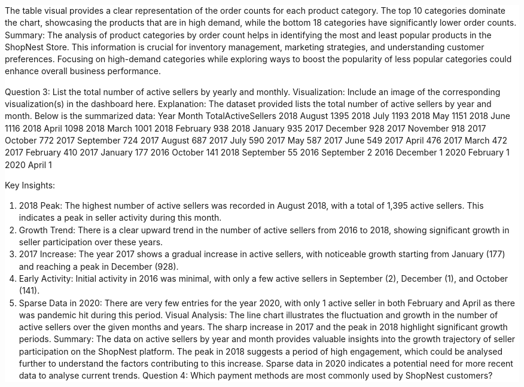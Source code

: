 The table visual provides a clear representation of the order counts for each product category. The top 10 categories dominate the chart, showcasing the products that are in high demand, while the bottom 18 categories have significantly lower order counts.
Summary:
The analysis of product categories by order count helps in identifying the most and least popular products in the ShopNest Store. This information is crucial for inventory management, marketing strategies, and understanding customer preferences. Focusing on high-demand categories while exploring ways to boost the popularity of less popular categories could enhance overall business performance.

Question 3: List the total number of active sellers by yearly and monthly.
Visualization:
Include an image of the corresponding visualization(s) in the dashboard here.
Explanation:
The dataset provided lists the total number of active sellers by year and month. Below is the summarized data:
Year	Month	TotalActiveSellers
2018	August	1395
2018	July	1193
2018	May	1151
2018	June	1116
2018	April	1098
2018	March	1001
2018	February	938
2018	January	935
2017	December	928
2017	November	918
2017	October	772
2017	September	724
2017	August	687
2017	July	590
2017	May	587
2017	June	549
2017	April	476
2017	March	472
2017	February	410
2017	January	177
2016	October	141
2018	September	55
2016	September	2
2016	December	1
2020	February	1
2020	April	1

Key Insights:
1.	2018 Peak: The highest number of active sellers was recorded in August 2018, with a total of 1,395 active sellers. This indicates a peak in seller activity during this month.
2.	Growth Trend: There is a clear upward trend in the number of active sellers from 2016 to 2018, showing significant growth in seller participation over these years.
3.	2017 Increase: The year 2017 shows a gradual increase in active sellers, with noticeable growth starting from January (177) and reaching a peak in December (928).
4.	Early Activity: Initial activity in 2016 was minimal, with only a few active sellers in September (2), December (1), and October (141).
5.	Sparse Data in 2020: There are very few entries for the year 2020, with only 1 active seller in both February and April as there was pandemic hit during this period.
Visual Analysis:
The line chart illustrates the fluctuation and growth in the number of active sellers over the given months and years. The sharp increase in 2017 and the peak in 2018 highlight significant growth periods.
Summary:
The data on active sellers by year and month provides valuable insights into the growth trajectory of seller participation on the ShopNest platform. The peak in 2018 suggests a period of high engagement, which could be analysed further to understand the factors contributing to this increase. Sparse data in 2020 indicates a potential need for more recent data to analyse current trends.
Question 4: Which payment methods are most commonly used by ShopNest customers?